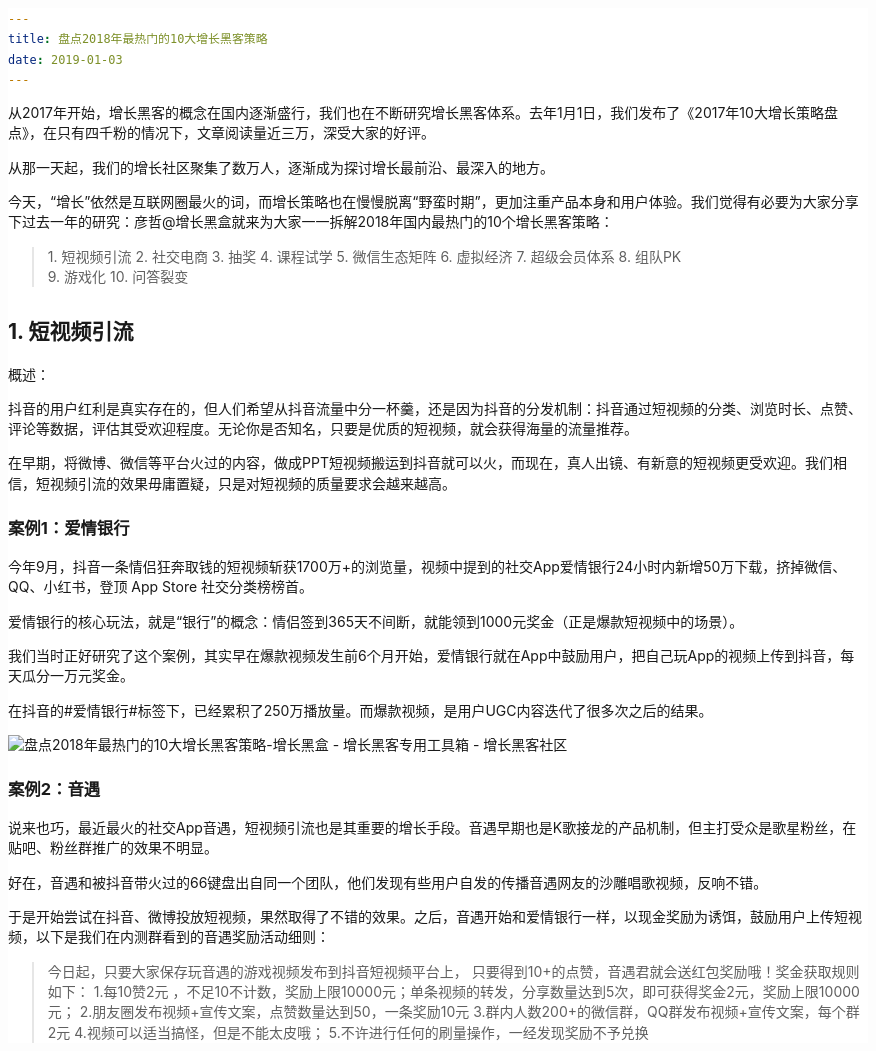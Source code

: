```yaml
---
title: 盘点2018年最热门的10大增长黑客策略
date: 2019-01-03
---
```


从2017年开始，增长黑客的概念在国内逐渐盛行，我们也在不断研究增长黑客体系。去年1月1日，我们发布了《2017年10大增长策略盘点》，在只有四千粉的情况下，文章阅读量近三万，深受大家的好评。

从那一天起，我们的增长社区聚集了数万人，逐渐成为探讨增长最前沿、最深入的地方。

今天，“增长”依然是互联网圈最火的词，而增长策略也在慢慢脱离“野蛮时期”，更加注重产品本身和用户体验。我们觉得有必要为大家分享下过去一年的研究：彦哲@增长黑盒就来为大家一一拆解2018年国内最热门的10个增长黑客策略：

> 1\. 短视频引流
> 2\. 社交电商
> 3. 抽奖
> 4\. 课程试学
> 5\. 微信生态矩阵
> 6\. 虚拟经济
> 7\. 超级会员体系
> 8\. 组队PK  
> 9\. 游戏化
> 10\.  问答裂变

## 1. 短视频引流

概述：

抖音的用户红利是真实存在的，但人们希望从抖音流量中分一杯羹，还是因为抖音的分发机制：抖音通过短视频的分类、浏览时长、点赞、评论等数据，评估其受欢迎程度。无论你是否知名，只要是优质的短视频，就会获得海量的流量推荐。

在早期，将微博、微信等平台火过的内容，做成PPT短视频搬运到抖音就可以火，而现在，真人出镜、有新意的短视频更受欢迎。我们相信，短视频引流的效果毋庸置疑，只是对短视频的质量要求会越来越高。

### 案例1：爱情银行

今年9月，抖音一条情侣狂奔取钱的短视频斩获1700万+的浏览量，视频中提到的社交App爱情银行24小时内新增50万下载，挤掉微信、QQ、小红书，登顶 App Store 社交分类榜榜首。

爱情银行的核心玩法，就是“银行”的概念：情侣签到365天不间断，就能领到1000元奖金（正是爆款短视频中的场景）。

我们当时正好研究了这个案例，其实早在爆款视频发生前6个月开始，爱情银行就在App中鼓励用户，把自己玩App的视频上传到抖音，每天瓜分一万元奖金。

在抖音的#爱情银行#标签下，已经累积了250万播放量。而爆款视频，是用户UGC内容迭代了很多次之后的结果。

![盘点2018年最热门的10大增长黑客策略-增长黑盒 - 增长黑客专用工具箱 - 增长黑客社区](http://growthbox.net/wp-content/uploads/2019/01/%E5%A2%9E%E9%95%BF%E9%BB%91%E5%AE%A26-1546569907.jpg "盘点2018年最热门的10大增长黑客策略")

### 案例2：音遇

说来也巧，最近最火的社交App音遇，短视频引流也是其重要的增长手段。音遇早期也是K歌接龙的产品机制，但主打受众是歌星粉丝，在贴吧、粉丝群推广的效果不明显。

好在，音遇和被抖音带火过的66键盘出自同一个团队，他们发现有些用户自发的传播音遇网友的沙雕唱歌视频，反响不错。

于是开始尝试在抖音、微博投放短视频，果然取得了不错的效果。之后，音遇开始和爱情银行一样，以现金奖励为诱饵，鼓励用户上传短视频，以下是我们在内测群看到的音遇奖励活动细则：

  

> 今日起，只要大家保存玩音遇的游戏视频发布到抖音短视频平台上， 只要得到10+的点赞，音遇君就会送红包奖励哦！奖金获取规则如下：
> 1.每10赞2元 ，不足10不计数，奖励上限10000元；单条视频的转发，分享数量达到5次，即可获得奖金2元，奖励上限10000元；
> 2.朋友圈发布视频+宣传文案，点赞数量达到50，一条奖励10元
> 3.群内人数200+的微信群，QQ群发布视频+宣传文案，每个群2元
> 4.视频可以适当搞怪，但是不能太皮哦；
> 5.不许进行任何的刷量操作，一经发现奖励不予兑换
